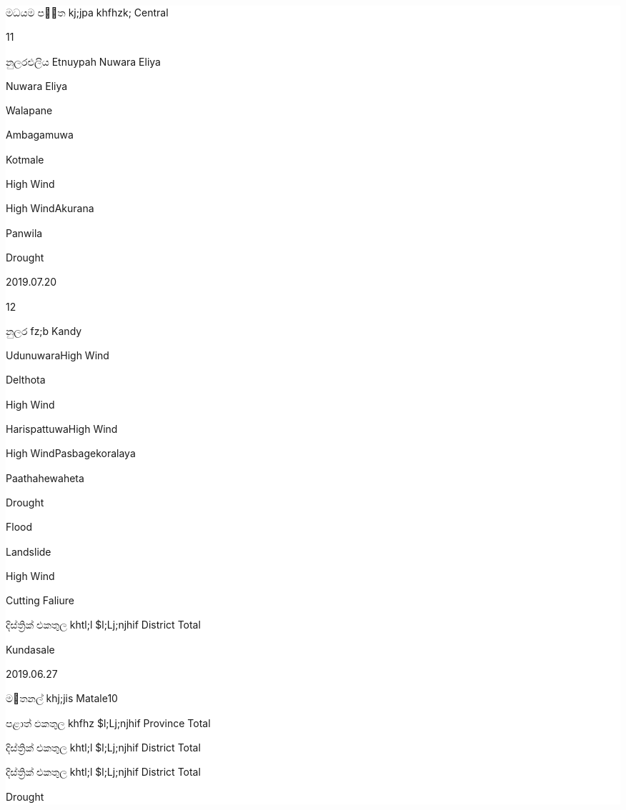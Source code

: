 මධයම ප඼෈ත kj;jpa khfhzk; Central

11

නුලරඑලිය Etnuypah Nuwara Eliya

Nuwara Eliya

Walapane

Ambagamuwa

Kotmale

High Wind

High WindAkurana

Panwila

Drought

2019.07.20

12

නුලර fz;b Kandy

UdunuwaraHigh Wind

Delthota

High Wind

HarispattuwaHigh Wind

High WindPasbagekoralaya

Paathahewaheta

Drought

Flood

Landslide

High Wind

Cutting Faliure

දිස්ත්‍රික් එකතුල khtl;l $l;Lj;njhif District Total

Kundasale

2019.06.27

ම෈තනල් khj;jis Matale10

පළාත් ඵකතුල khfhz $l;Lj;njhif Province Total

දිස්ත්‍රික් එකතුල khtl;l $l;Lj;njhif District Total

දිස්ත්‍රික් එකතුල khtl;l $l;Lj;njhif District Total

Drought
